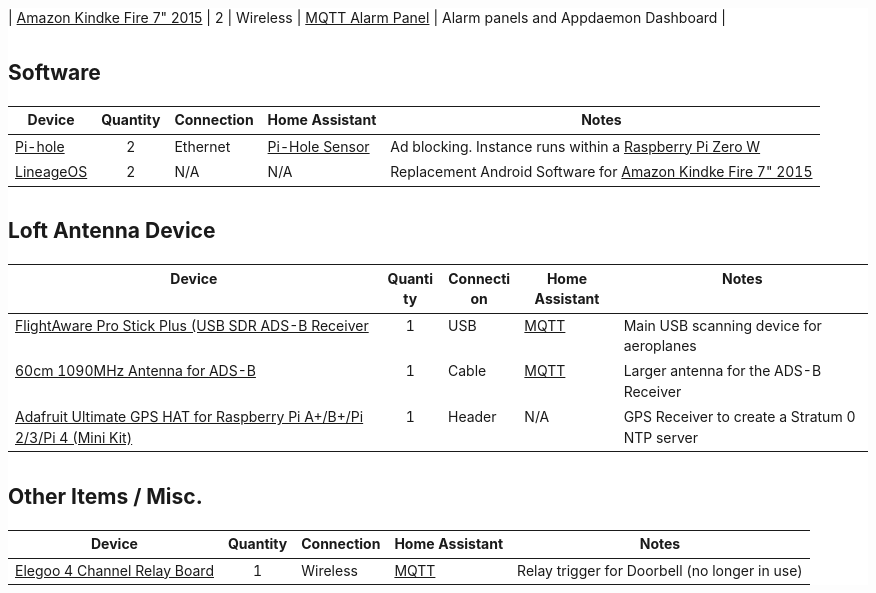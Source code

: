 | [Amazon Kindke Fire 7" 2015](https://uk.webuy.com/product-detail?id=samasv98ln05b&categoryName=tablets-android&superCatName=computing&title=amazon-kindle-fire-8gb-7%22-2015-5th-generation-b) |    2     | Wireless   | [MQTT Alarm Panel](https://github.com/thanksmister/android-mqtt-alarm-panel) | Alarm panels and Appdaemon Dashboard |

## Software

| Device                              | Quantity | Connection | Home Assistant                                                             | Notes                                                                                                                                                                                                                           |
| ----------------------------------- | :------: | ---------- | -------------------------------------------------------------------------- | ------------------------------------------------------------------------------------------------------------------------------------------------------------------------------------------------------------------------------- |
| [Pi-hole](https://pi-hole.net)      |    2     | Ethernet   | [Pi-Hole Sensor](https://www.home-assistant.io/components/sensor.pi_hole/) | Ad blocking. Instance runs within a [Raspberry Pi Zero W](https://thepihut.com/products/raspberry-pi-zero-w)                                                                                                                    |
| [LineageOS](https://lineageos.org/) |    2     | N/A        | N/A                                                                        | Replacement Android Software for [Amazon Kindke Fire 7" 2015](https://uk.webuy.com/product-detail?id=samasv98ln05b&categoryName=tablets-android&superCatName=computing&title=amazon-kindle-fire-8gb-7%22-2015-5th-generation-b) |

## Loft Antenna Device

| Device                                                                                                                                                                                    | Quantity | Connection | Home Assistant                                           | Notes                                         |
| ----------------------------------------------------------------------------------------------------------------------------------------------------------------------------------------- | :------: | ---------- | -------------------------------------------------------- | --------------------------------------------- |
| [FlightAware Pro Stick Plus (USB SDR ADS-B Receiver](https://thepihut.com/products/flightaware-pro-stick-plus-usb-sdr-ads-b-receiver)                                                     |    1     | USB        | [MQTT](https://www.home-assistant.io/integrations/mqtt/) | Main USB scanning device for aeroplanes       |
| [60cm 1090MHz Antenna for ADS-B](https://thepihut.com/products/60cm-1090mhz-antenna-for-ads-b)                                                                                            |    1     | Cable      | [MQTT](https://www.home-assistant.io/integrations/mqtt/) | Larger antenna for the ADS-B Receiver         |
| [Adafruit Ultimate GPS HAT for Raspberry Pi A+/B+/Pi 2/3/Pi 4 (Mini Kit)](https://thepihut.com/products/adafruit-ultimate-gps-hat-for-raspberry-pi-a-b-pi-2-mini-kit?variant=27739829777) |    1     | Header     | N/A                                                      | GPS Receiver to create a Stratum 0 NTP server |

## Other Items / Misc.

| Device                                                  | Quantity | Connection | Home Assistant                                           | Notes                                         |
| ------------------------------------------------------- | :------: | ---------- | -------------------------------------------------------- | --------------------------------------------- |
| [Elegoo 4 Channel Relay Board](https://amzn.to/2Kmcr6W) |    1     | Wireless   | [MQTT](https://www.home-assistant.io/integrations/mqtt/) | Relay trigger for Doorbell (no longer in use) |
